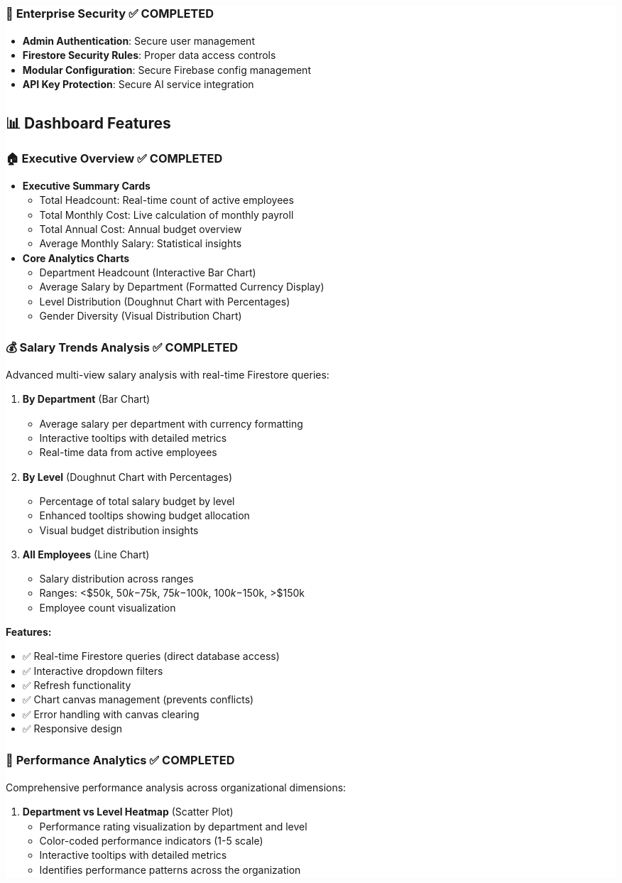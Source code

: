 ### 🔐 **Enterprise Security** ✅ COMPLETED
- **Admin Authentication**: Secure user management
- **Firestore Security Rules**: Proper data access controls
- **Modular Configuration**: Secure Firebase config management
- **API Key Protection**: Secure AI service integration

## 📊 **Dashboard Features**

### 🏠 **Executive Overview** ✅ COMPLETED
- **Executive Summary Cards**
  - Total Headcount: Real-time count of active employees
  - Total Monthly Cost: Live calculation of monthly payroll
  - Total Annual Cost: Annual budget overview
  - Average Monthly Salary: Statistical insights
- **Core Analytics Charts**
  - Department Headcount (Interactive Bar Chart)
  - Average Salary by Department (Formatted Currency Display)
  - Level Distribution (Doughnut Chart with Percentages)
  - Gender Diversity (Visual Distribution Chart)

### 💰 **Salary Trends Analysis** ✅ COMPLETED
Advanced multi-view salary analysis with real-time Firestore queries:

1. **By Department** (Bar Chart)
   - Average salary per department with currency formatting
   - Interactive tooltips with detailed metrics
   - Real-time data from active employees

2. **By Level** (Doughnut Chart with Percentages)
   - Percentage of total salary budget by level
   - Enhanced tooltips showing budget allocation
   - Visual budget distribution insights

3. **All Employees** (Line Chart)
   - Salary distribution across ranges
   - Ranges: <$50k, $50k-$75k, $75k-$100k, $100k-$150k, >$150k
   - Employee count visualization

**Features:**
- ✅ Real-time Firestore queries (direct database access)
- ✅ Interactive dropdown filters
- ✅ Refresh functionality
- ✅ Chart canvas management (prevents conflicts)
- ✅ Error handling with canvas clearing
- ✅ Responsive design

### 🎯 **Performance Analytics** ✅ COMPLETED
Comprehensive performance analysis across organizational dimensions:

1. **Department vs Level Heatmap** (Scatter Plot)
   - Performance rating visualization by department and level
   - Color-coded performance indicators (1-5 scale)
   - Interactive tooltips with detailed metrics
   - Identifies performance patterns across the organization
